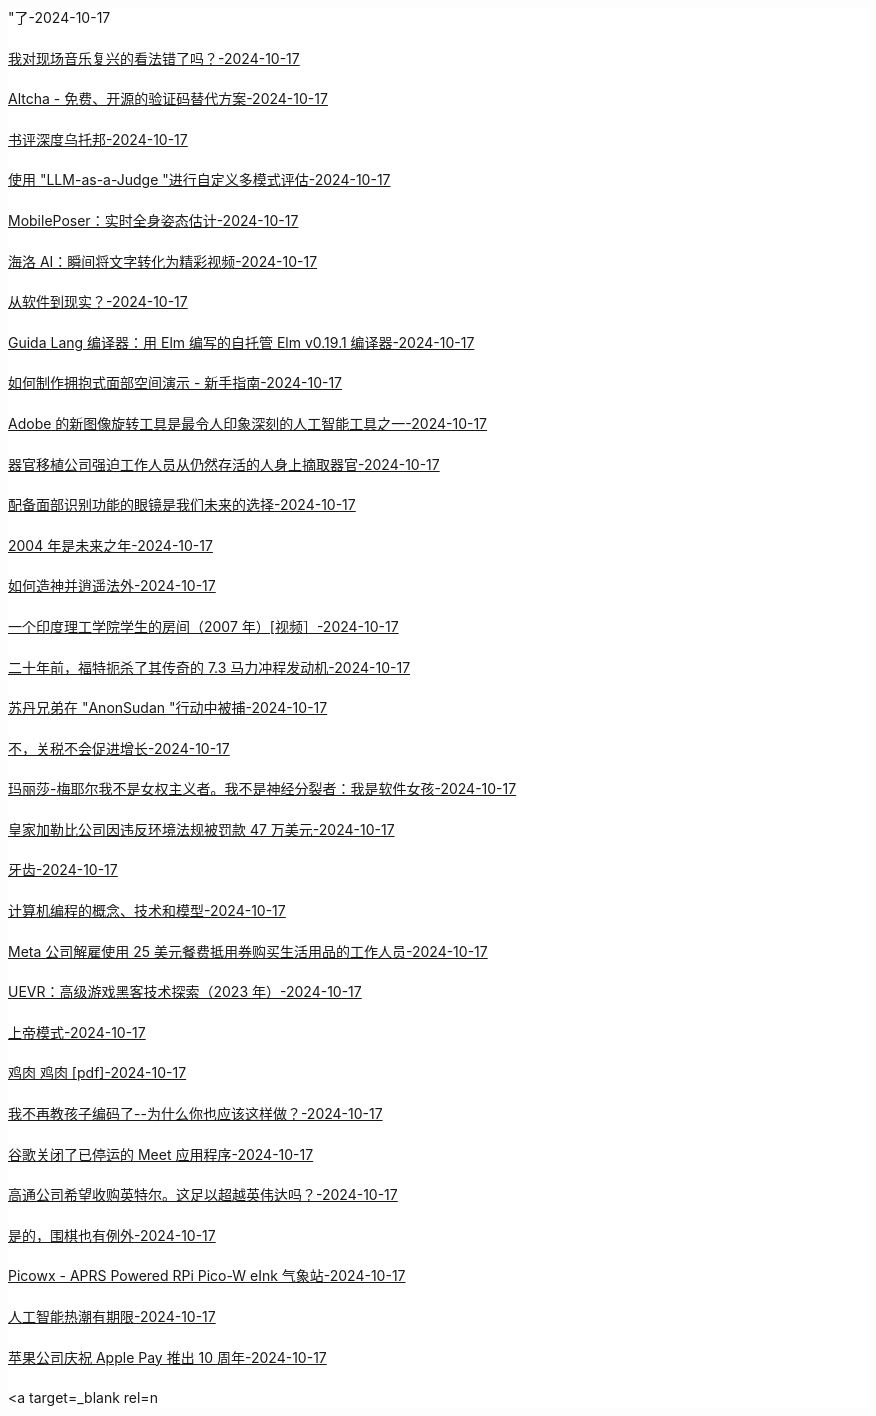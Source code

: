 "了-2024-10-17</a><br/><br/><a target=_blank rel=nofollow href="https://www.honest-broker.com/p/am-i-wrong-about-the-live-music-resurgence" >我对现场音乐复兴的看法错了吗？-2024-10-17</a><br/><br/><a target=_blank rel=nofollow href="https://altcha.org/" >Altcha - 免费、开源的验证码替代方案-2024-10-17</a><br/><br/><a target=_blank rel=nofollow href="https://www.astralcodexten.com/p/book-review-deep-utopia" >书评深度乌托邦-2024-10-17</a><br/><br/><a target=_blank rel=nofollow href="https://blog.lytix.co/posts/lytix-custom-evaluations" >使用 "LLM-as-a-Judge "进行自定义多模式评估-2024-10-17</a><br/><br/><a target=_blank rel=nofollow href="https://dl.acm.org/doi/10.1145/3654777.3676461" >MobilePoser：实时全身姿态估计-2024-10-17</a><br/><br/><a target=_blank rel=nofollow href="https://hailuo-ai.org/" >海洛 AI：瞬间将文字转化为精彩视频-2024-10-17</a><br/><br/><a target=_blank rel=nofollow href="https://lemire.me/blog/2024/10/09/from-software-to-reality/" >从软件到现实？-2024-10-17</a><br/><br/><a target=_blank rel=nofollow href="https://github.com/guida-lang/compiler" >Guida Lang 编译器：用 Elm 编写的自托管 Elm v0.19.1 编译器-2024-10-17</a><br/><br/><a target=_blank rel=nofollow href="https://www.marqo.ai/blog/how-to-create-a-hugging-face-space" >如何制作拥抱式面部空间演示 - 新手指南-2024-10-17</a><br/><br/><a target=_blank rel=nofollow href="https://www.creativebloq.com/design/adobes-new-image-rotation-tool-is-one-of-the-most-impressive-ai-concepts-weve-seen" >Adobe 的新图像旋转工具是最令人印象深刻的人工智能工具之一-2024-10-17</a><br/><br/><a target=_blank rel=nofollow href="https://www.wsj.com/us-news/whistleblower-fired-after-making-organ-collection-allegations-b56c1d99" >器官移植公司强迫工作人员从仍然存活的人身上摘取器官-2024-10-17</a><br/><br/><a target=_blank rel=nofollow href="https://reason.com/2024/10/16/glasses-equipped-with-facial-recognition-are-in-our-future/" >配备面部识别功能的眼镜是我们未来的选择-2024-10-17</a><br/><br/><a target=_blank rel=nofollow href="https://www.theverge.com/c/24247055/2004-tech-internet-gadgets-phones-pop-culture" >2004 年是未来之年-2024-10-17</a><br/><br/><a target=_blank rel=nofollow href="https://taylor.town/build-god" >如何造神并逍遥法外-2024-10-17</a><br/><br/><a target=_blank rel=nofollow href="https://www.youtube.com/watch?v=DmuVD0X-fEE" >一个印度理工学院学生的房间（2007 年）[视频］-2024-10-17</a><br/><br/><a target=_blank rel=nofollow href="https://www.theautopian.com/two-decades-ago-ford-killed-its-legendary-7-3-power-stroke-and-replaced-it-with-an-engine-people-still-hate-today/" >二十年前，福特扼杀了其传奇的 7.3 马力冲程发动机-2024-10-17</a><br/><br/><a target=_blank rel=nofollow href="https://krebsonsecurity.com/2024/10/sudanese-brothers-arrested-in-anonsudan-takedown/" >苏丹兄弟在 "AnonSudan "行动中被捕-2024-10-17</a><br/><br/><a target=_blank rel=nofollow href="https://www.wsj.com/opinion/no-tariffs-dont-fuel-growth-american-history-policy-trade-protectionism-economy-9ec595d0" >不，关税不会促进增长-2024-10-17</a><br/><br/><a target=_blank rel=nofollow href="https://www.wired.com/story/big-interview-marissa-mayer-yahoo-sunshine-ai/" >玛丽莎-梅耶尔我不是女权主义者。我不是神经分裂者：我是软件女孩-2024-10-17</a><br/><br/><a target=_blank rel=nofollow href="https://www.houstonpublicmedia.org/articles/news/energy-environment/2024/10/15/502827/royal-caribbean-fined-470000-for-environmental-regulation-violations-at-galveston-terminal/" >皇家加勒比公司因违反环境法规被罚款 47 万美元-2024-10-17</a><br/><br/><a target=_blank rel=nofollow href="https://thepointmag.com/examined-life/teeth/" >牙齿-2024-10-17</a><br/><br/><a target=_blank rel=nofollow href="https://webperso.info.ucl.ac.be/~pvr/book.html" >计算机编程的概念、技术和模型-2024-10-17</a><br/><br/><a target=_blank rel=nofollow href="https://arstechnica.com/tech-policy/2024/10/meta-fires-staffers-for-using-25-meal-credits-on-household-goods/" >Meta 公司解雇使用 25 美元餐费抵用券购买生活用品的工作人员-2024-10-17</a><br/><br/><a target=_blank rel=nofollow href="https://praydog.com/reverse-engineering/2023/07/03/uevr.html" >UEVR：高级游戏黑客技术探索（2023 年）-2024-10-17</a><br/><br/><a target=_blank rel=nofollow href="https://sahillavingia.com/god" >上帝模式-2024-10-17</a><br/><br/><a target=_blank rel=nofollow href="https://isotropic.org/papers/chicken.pdf" >鸡肉 鸡肉 [pdf]-2024-10-17</a><br/><br/><a target=_blank rel=nofollow href="https://www.thdpth.com/p/why-i-stopped-teaching-my-kids-how" >我不再教孩子编码了--为什么你也应该这样做？-2024-10-17</a><br/><br/><a target=_blank rel=nofollow href="https://www.androidauthority.com/google-kills-meet-original-app-3491379/" >谷歌关闭了已停运的 Meet 应用程序-2024-10-17</a><br/><br/><a target=_blank rel=nofollow href="https://finance.yahoo.com/news/qualcomm-wants-buy-intel-enough-140029508.html" >高通公司希望收购英特尔。这足以超越英伟达吗？-2024-10-17</a><br/><br/><a target=_blank rel=nofollow href="https://kristoff.it/blog/go-exceptions/" >是的，围棋也有例外-2024-10-17</a><br/><br/><a target=_blank rel=nofollow href="https://blog.singleton.io/posts/2024-08-14-picowx-rpi-pico-eink-weather-station/" >Picowx - APRS Powered RPi Pico-W eInk 气象站-2024-10-17</a><br/><br/><a target=_blank rel=nofollow href="https://www.theatlantic.com/technology/archive/2024/10/agi-predictions/680280/" >人工智能热潮有期限-2024-10-17</a><br/><br/><a target=_blank rel=nofollow href="https://www.apple.com/newsroom/2024/10/apple-celebrates-10-years-of-apple-pay/" >苹果公司庆祝 Apple Pay 推出 10 周年-2024-10-17</a><br/><br/><a target=_blank rel=n